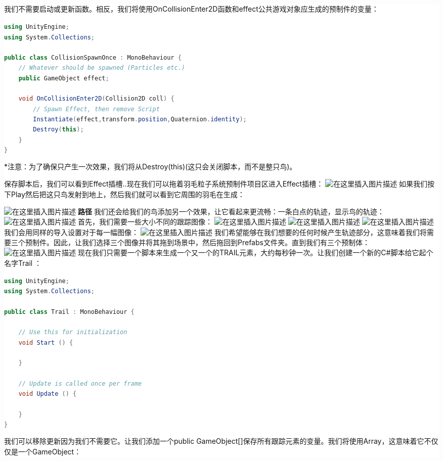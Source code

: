```csharp
```
我们不需要启动或更新函数。相反，我们将使用OnCollisionEnter2D函数和effect公共游戏对象应生成的预制件的变量：

```csharp
using UnityEngine;
using System.Collections;

public class CollisionSpawnOnce : MonoBehaviour {
    // Whatever should be spawned (Particles etc.)
    public GameObject effect;

    void OnCollisionEnter2D(Collision2D coll) {
        // Spawn Effect, then remove Script
        Instantiate(effect,transform.position,Quaternion.identity);
        Destroy(this);
    }
}
```

*注意：为了确保只产生一次效果，我们将从Destroy(this)(这只会关闭脚本，而不是整只鸟)。

保存脚本后，我们可以看到Effect插槽..现在我们可以拖着羽毛粒子系统预制件项目区进入Effect插槽：
![在这里插入图片描述](https://img-blog.csdnimg.cn/20190911100651760.png)
如果我们按下Play然后把这只鸟发射到地上，然后我们就可以看到它周围的羽毛在生成：

![在这里插入图片描述](https://imgconvert.csdnimg.cn/aHR0cHM6Ly9ub29idHV0cy5jb20vY29udGVudC91bml0eS8yZC1hbmdyeS1iaXJkcy1nYW1lL2ZlYXRoZXJzLmdpZg)
**路径**
我们还会给我们的鸟添加另一个效果，让它看起来更流畅：一条白点的轨迹，显示鸟的轨迹：
![在这里插入图片描述](https://imgconvert.csdnimg.cn/aHR0cHM6Ly9ub29idHV0cy5jb20vY29udGVudC91bml0eS8yZC1hbmdyeS1iaXJkcy1nYW1lL3RyYWlsLmdpZg)
首先，我们需要一些大小不同的跟踪图像：
![在这里插入图片描述](https://imgconvert.csdnimg.cn/aHR0cHM6Ly9ub29idHV0cy5jb20vY29udGVudC91bml0eS8yZC1hbmdyeS1iaXJkcy1nYW1lL3RyYWlsX3NtYWxsLnBuZw?x-oss-process=image/format,png)
![在这里插入图片描述](https://imgconvert.csdnimg.cn/aHR0cHM6Ly9ub29idHV0cy5jb20vY29udGVudC91bml0eS8yZC1hbmdyeS1iaXJkcy1nYW1lL3RyYWlsX21lZGl1bS5wbmc?x-oss-process=image/format,png)
![在这里插入图片描述](https://imgconvert.csdnimg.cn/aHR0cHM6Ly9ub29idHV0cy5jb20vY29udGVudC91bml0eS8yZC1hbmdyeS1iaXJkcy1nYW1lL3RyYWlsX2JpZy5wbmc?x-oss-process=image/format,png)
我们会用同样的导入设置对于每一幅图像：
![在这里插入图片描述](https://img-blog.csdnimg.cn/20190911100907887.png?x-oss-process=image/watermark,type_ZmFuZ3poZW5naGVpdGk,shadow_10,text_aHR0cHM6Ly9ibG9nLmNzZG4ubmV0L3E3NjQ0MjQ1Njc=,size_16,color_FFFFFF,t_70)
我们希望能够在我们想要的任何时候产生轨迹部分，这意味着我们将需要三个预制件。因此，让我们选择三个图像并将其拖到场景中，然后拖回到Prefabs文件夹。直到我们有三个预制体：
![在这里插入图片描述](https://img-blog.csdnimg.cn/20190911100919126.png?x-oss-process=image/watermark,type_ZmFuZ3poZW5naGVpdGk,shadow_10,text_aHR0cHM6Ly9ibG9nLmNzZG4ubmV0L3E3NjQ0MjQ1Njc=,size_16,color_FFFFFF,t_70)
现在我们只需要一个脚本来生成一个又一个的TRAIL元素，大约每秒钟一次。让我们创建一个新的C#脚本给它起个名字Trail ：

```csharp
using UnityEngine;
using System.Collections;

public class Trail : MonoBehaviour {

    // Use this for initialization
    void Start () {

    }

    // Update is called once per frame
    void Update () {

    }
}
```
我们可以移除更新因为我们不需要它。让我们添加一个public GameObject[]保存所有跟踪元素的变量。我们将使用Array，这意味着它不仅仅是一个GameObject：
